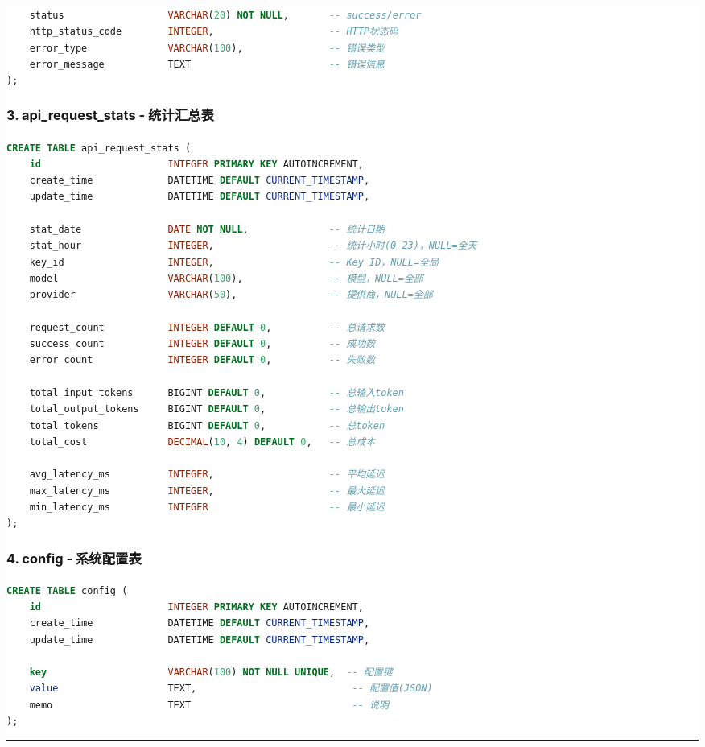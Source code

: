 ```sql
    status                  VARCHAR(20) NOT NULL,       -- success/error
    http_status_code        INTEGER,                    -- HTTP状态码
    error_type              VARCHAR(100),               -- 错误类型
    error_message           TEXT                        -- 错误信息
);
```

### 3. api_request_stats - 统计汇总表

```sql
CREATE TABLE api_request_stats (
    id                      INTEGER PRIMARY KEY AUTOINCREMENT,
    create_time             DATETIME DEFAULT CURRENT_TIMESTAMP,
    update_time             DATETIME DEFAULT CURRENT_TIMESTAMP,
    
    stat_date               DATE NOT NULL,              -- 统计日期
    stat_hour               INTEGER,                    -- 统计小时(0-23)，NULL=全天
    key_id                  INTEGER,                    -- Key ID，NULL=全局
    model                   VARCHAR(100),               -- 模型，NULL=全部
    provider                VARCHAR(50),                -- 提供商，NULL=全部
    
    request_count           INTEGER DEFAULT 0,          -- 总请求数
    success_count           INTEGER DEFAULT 0,          -- 成功数
    error_count             INTEGER DEFAULT 0,          -- 失败数
    
    total_input_tokens      BIGINT DEFAULT 0,           -- 总输入token
    total_output_tokens     BIGINT DEFAULT 0,           -- 总输出token
    total_tokens            BIGINT DEFAULT 0,           -- 总token
    total_cost              DECIMAL(10, 4) DEFAULT 0,   -- 总成本
    
    avg_latency_ms          INTEGER,                    -- 平均延迟
    max_latency_ms          INTEGER,                    -- 最大延迟
    min_latency_ms          INTEGER                     -- 最小延迟
);
```

### 4. config - 系统配置表

```sql
CREATE TABLE config (
    id                      INTEGER PRIMARY KEY AUTOINCREMENT,
    create_time             DATETIME DEFAULT CURRENT_TIMESTAMP,
    update_time             DATETIME DEFAULT CURRENT_TIMESTAMP,
    
    key                     VARCHAR(100) NOT NULL UNIQUE,  -- 配置键
    value                   TEXT,                           -- 配置值(JSON)
    memo                    TEXT                            -- 说明
);
```

---
